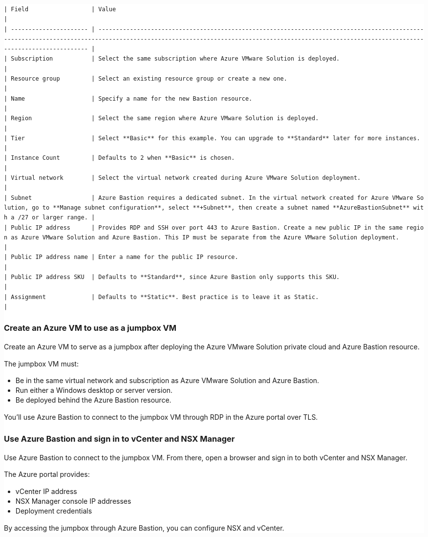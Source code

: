 
    | Field                  | Value                                                                                                                                                                                                                                         |
    | ---------------------- | --------------------------------------------------------------------------------------------------------------------------------------------------------------------------------------------------------------------------------------------- |
    | Subscription           | Select the same subscription where Azure VMware Solution is deployed.                                                                                                                                                                         |
    | Resource group         | Select an existing resource group or create a new one.                                                                                                                                                                                        |
    | Name                   | Specify a name for the new Bastion resource.                                                                                                                                                                                                  |
    | Region                 | Select the same region where Azure VMware Solution is deployed.                                                                                                                                                                               |
    | Tier                   | Select **Basic** for this example. You can upgrade to **Standard** later for more instances.                                                                                                                                                  |
    | Instance Count         | Defaults to 2 when **Basic** is chosen.                                                                                                                                                                                                       |
    | Virtual network        | Select the virtual network created during Azure VMware Solution deployment.                                                                                                                                                                   |
    | Subnet                 | Azure Bastion requires a dedicated subnet. In the virtual network created for Azure VMware Solution, go to **Manage subnet configuration**, select **+Subnet**, then create a subnet named **AzureBastionSubnet** with a /27 or larger range. |
    | Public IP address      | Provides RDP and SSH over port 443 to Azure Bastion. Create a new public IP in the same region as Azure VMware Solution and Azure Bastion. This IP must be separate from the Azure VMware Solution deployment.                                |
    | Public IP address name | Enter a name for the public IP resource.                                                                                                                                                                                                      |
    | Public IP address SKU  | Defaults to **Standard**, since Azure Bastion only supports this SKU.                                                                                                                                                                         |
    | Assignment             | Defaults to **Static**. Best practice is to leave it as Static.                                                                                                                                                                               |

### Create an Azure VM to use as a jumpbox VM

Create an Azure VM to serve as a jumpbox after deploying the Azure VMware Solution private cloud and Azure Bastion resource.

The jumpbox VM must:

* Be in the same virtual network and subscription as Azure VMware Solution and Azure Bastion.
* Run either a Windows desktop or server version.
* Be deployed behind the Azure Bastion resource.

You’ll use Azure Bastion to connect to the jumpbox VM through RDP in the Azure portal over TLS.

### Use Azure Bastion and sign in to vCenter and NSX Manager

Use Azure Bastion to connect to the jumpbox VM. From there, open a browser and sign in to both vCenter and NSX Manager.

The Azure portal provides:

* vCenter IP address
* NSX Manager console IP addresses
* Deployment credentials

By accessing the jumpbox through Azure Bastion, you can configure NSX and vCenter.
